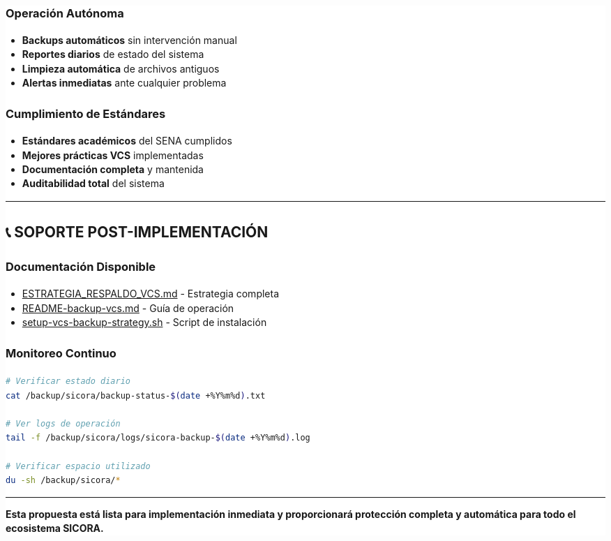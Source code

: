 ### **Operación Autónoma**

- **Backups automáticos** sin intervención manual
- **Reportes diarios** de estado del sistema
- **Limpieza automática** de archivos antiguos
- **Alertas inmediatas** ante cualquier problema

### **Cumplimiento de Estándares**

- **Estándares académicos** del SENA cumplidos
- **Mejores prácticas VCS** implementadas
- **Documentación completa** y mantenida
- **Auditabilidad total** del sistema

---

## 📞 SOPORTE POST-IMPLEMENTACIÓN

### **Documentación Disponible**

- [ESTRATEGIA_RESPALDO_VCS.md](../_docs/desarrollo/ESTRATEGIA_RESPALDO_VCS.md) - Estrategia completa
- [README-backup-vcs.md](../scripts/README-backup-vcs.md) - Guía de operación
- [setup-vcs-backup-strategy.sh](../scripts/setup-vcs-backup-strategy.sh) - Script de instalación

### **Monitoreo Continuo**

```bash
# Verificar estado diario
cat /backup/sicora/backup-status-$(date +%Y%m%d).txt

# Ver logs de operación
tail -f /backup/sicora/logs/sicora-backup-$(date +%Y%m%d).log

# Verificar espacio utilizado
du -sh /backup/sicora/*
```

---

**Esta propuesta está lista para implementación inmediata y proporcionará protección completa y automática para todo el ecosistema SICORA.**
